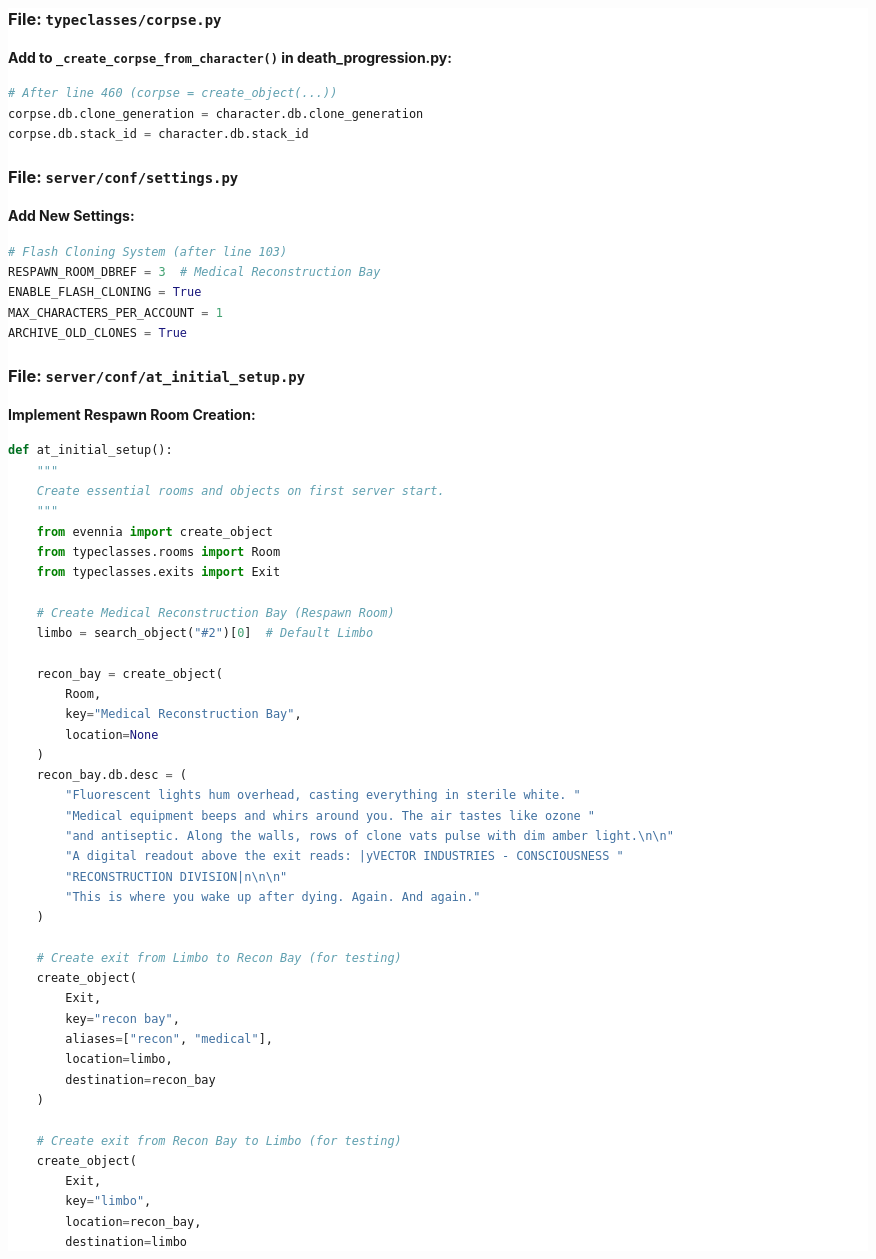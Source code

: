 
### File: `typeclasses/corpse.py`

**Add to `_create_corpse_from_character()` in death_progression.py:**
```python
# After line 460 (corpse = create_object(...))
corpse.db.clone_generation = character.db.clone_generation
corpse.db.stack_id = character.db.stack_id
```

### File: `server/conf/settings.py`

**Add New Settings:**
```python
# Flash Cloning System (after line 103)
RESPAWN_ROOM_DBREF = 3  # Medical Reconstruction Bay
ENABLE_FLASH_CLONING = True
MAX_CHARACTERS_PER_ACCOUNT = 1
ARCHIVE_OLD_CLONES = True
```

### File: `server/conf/at_initial_setup.py`

**Implement Respawn Room Creation:**
```python
def at_initial_setup():
    """
    Create essential rooms and objects on first server start.
    """
    from evennia import create_object
    from typeclasses.rooms import Room
    from typeclasses.exits import Exit
    
    # Create Medical Reconstruction Bay (Respawn Room)
    limbo = search_object("#2")[0]  # Default Limbo
    
    recon_bay = create_object(
        Room,
        key="Medical Reconstruction Bay",
        location=None
    )
    recon_bay.db.desc = (
        "Fluorescent lights hum overhead, casting everything in sterile white. "
        "Medical equipment beeps and whirs around you. The air tastes like ozone "
        "and antiseptic. Along the walls, rows of clone vats pulse with dim amber light.\n\n"
        "A digital readout above the exit reads: |yVECTOR INDUSTRIES - CONSCIOUSNESS "
        "RECONSTRUCTION DIVISION|n\n\n"
        "This is where you wake up after dying. Again. And again."
    )
    
    # Create exit from Limbo to Recon Bay (for testing)
    create_object(
        Exit,
        key="recon bay",
        aliases=["recon", "medical"],
        location=limbo,
        destination=recon_bay
    )
    
    # Create exit from Recon Bay to Limbo (for testing)
    create_object(
        Exit,
        key="limbo",
        location=recon_bay,
        destination=limbo
```